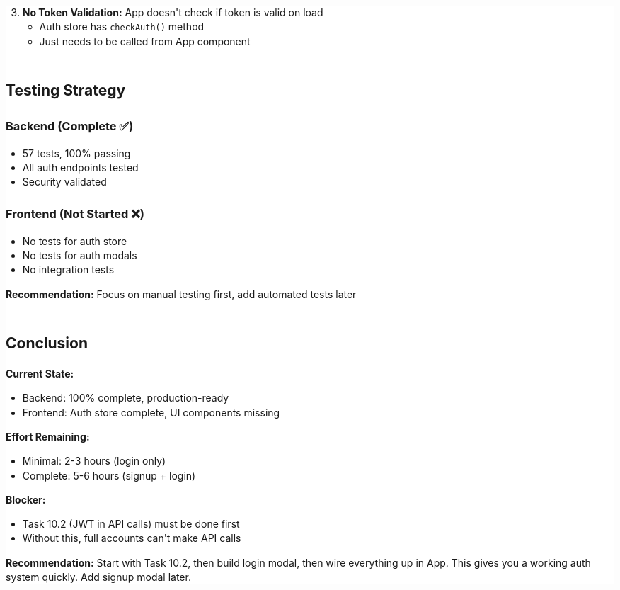 3. **No Token Validation:** App doesn't check if token is valid on load
   - Auth store has `checkAuth()` method
   - Just needs to be called from App component

---

## Testing Strategy

### Backend (Complete ✅)
- 57 tests, 100% passing
- All auth endpoints tested
- Security validated

### Frontend (Not Started ❌)
- No tests for auth store
- No tests for auth modals
- No integration tests

**Recommendation:** Focus on manual testing first, add automated tests later

---

## Conclusion

**Current State:**
- Backend: 100% complete, production-ready
- Frontend: Auth store complete, UI components missing

**Effort Remaining:**
- Minimal: 2-3 hours (login only)
- Complete: 5-6 hours (signup + login)

**Blocker:**
- Task 10.2 (JWT in API calls) must be done first
- Without this, full accounts can't make API calls

**Recommendation:**
Start with Task 10.2, then build login modal, then wire everything up in App. This gives you a working auth system quickly. Add signup modal later.
